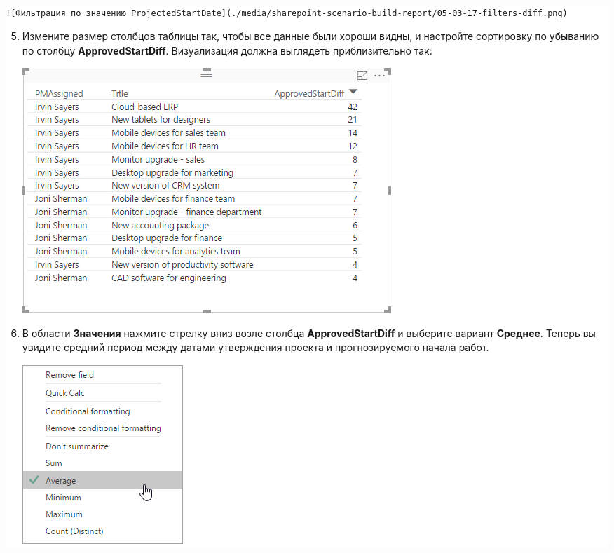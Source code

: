     ![Фильтрация по значению ProjectedStartDate](./media/sharepoint-scenario-build-report/05-03-17-filters-diff.png)
5. Измените размер столбцов таблицы так, чтобы все данные были хороши видны, и настройте сортировку по убыванию по столбцу **ApprovedStartDiff**. Визуализация должна выглядеть приблизительно так:
   
    ![Таблица со значениями ApprovedStartDiff](./media/sharepoint-scenario-build-report/05-03-18-chart-diff.png)
6. В области **Значения** нажмите стрелку вниз возле столбца **ApprovedStartDiff** и выберите вариант **Среднее**. Теперь вы увидите средний период между датами утверждения проекта и прогнозируемого начала работ.
   
    ![Вычисление среднего значения](./media/sharepoint-scenario-build-report/05-03-20a-average-menu.png)